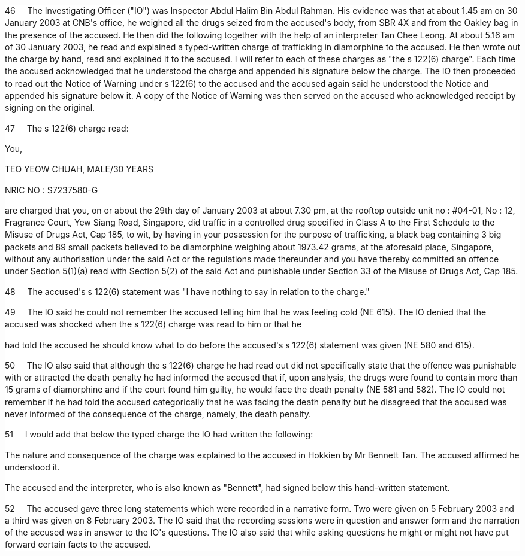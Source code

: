 46     The Investigating Officer ("IO") was Inspector Abdul Halim Bin Abdul Rahman. His evidence was that at about 1.45 am on 30 January 2003 at CNB's office, he weighed all the drugs seized from the accused's body, from SBR 4X and from the Oakley bag in the presence of the accused. He then did the following together with the help of an interpreter Tan Chee Leong. At about 5.16 am of 30 January 2003, he read and explained a typed-written charge of trafficking in diamorphine to the accused. He then wrote out the charge by hand, read and explained it to the accused. I will refer to each of these charges as "the s 122(6) charge". Each time the accused acknowledged that he understood the charge and appended his signature below the charge. The IO then proceeded to read out the Notice of Warning under s 122(6) to the accused and the accused again said he understood the Notice and appended his signature below it. A copy of the Notice of Warning was then served on the accused who acknowledged receipt by signing on the original. 

47     The s 122(6) charge read: 

You, 

TEO YEOW CHUAH, MALE/30 YEARS 

NRIC NO : S7237580-G 

are charged that you, on or about the 29th day of January 2003 at about 7.30 pm, at the rooftop outside unit no : #04-01, No : 12, Fragrance Court, Yew Siang Road, Singapore, did traffic in a controlled drug specified in Class A to the First Schedule to the Misuse of Drugs Act, Cap 185, to wit, by having in your possession for the purpose of trafficking, a black bag containing 3 big packets and 89 small packets believed to be diamorphine weighing about 1973.42 grams, at the aforesaid place, Singapore, without any authorisation under the said Act or the regulations made thereunder and you have thereby committed an offence under Section 5(1)(a) read with Section 5(2) of the said Act and punishable under Section 33 of the Misuse of Drugs Act, Cap 185. 

48     The accused's s 122(6) statement was "I have nothing to say in relation to the charge." 

49     The IO said he could not remember the accused telling him that he was feeling cold (NE 615). The IO denied that the accused was shocked when the s 122(6) charge was read to him or that he 


had told the accused he should know what to do before the accused's s 122(6) statement was given (NE 580 and 615). 

50     The IO also said that although the s 122(6) charge he had read out did not specifically state that the offence was punishable with or attracted the death penalty he had informed the accused that if, upon analysis, the drugs were found to contain more than 15 grams of diamorphine and if the court found him guilty, he would face the death penalty (NE 581 and 582). The IO could not remember if he had told the accused categorically that he was facing the death penalty but he disagreed that the accused was never informed of the consequence of the charge, namely, the death penalty. 

51     I would add that below the typed charge the IO had written the following: 

The nature and consequence of the charge was explained to the accused in Hokkien by Mr Bennett Tan. The accused affirmed he understood it. 

The accused and the interpreter, who is also known as "Bennett", had signed below this hand-written statement. 

52     The accused gave three long statements which were recorded in a narrative form. Two were given on 5 February 2003 and a third was given on 8 February 2003. The IO said that the recording sessions were in question and answer form and the narration of the accused was in answer to the IO's questions. The IO also said that while asking questions he might or might not have put forward certain facts to the accused. 
